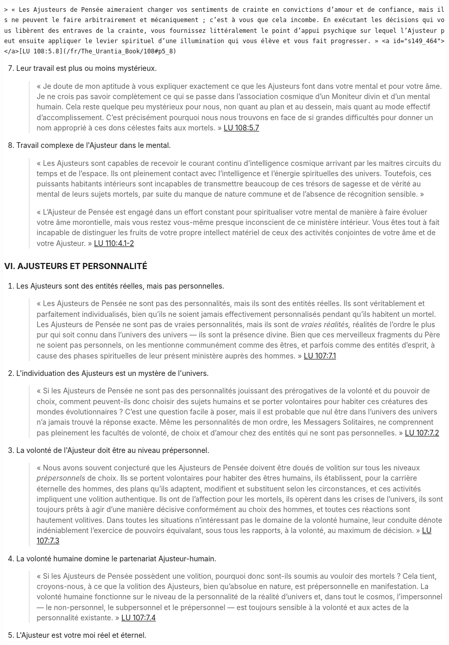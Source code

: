 	> « Les Ajusteurs de Pensée aimeraient changer vos sentiments de crainte en convictions d’amour et de confiance, mais ils ne peuvent le faire arbitrairement et mécaniquement ; c’est à vous que cela incombe. En exécutant les décisions qui vous libèrent des entraves de la crainte, vous fournissez littéralement le point d’appui psychique sur lequel l’Ajusteur peut ensuite appliquer le levier spirituel d’une illumination qui vous élève et vous fait progresser. » <a id="s149_464"></a>[LU 108:5.8](/fr/The_Urantia_Book/108#p5_8)
7. Leur travail est plus ou moins mystérieux.
	> « Je doute de mon aptitude à vous expliquer exactement ce que les Ajusteurs font dans votre mental et pour votre âme. Je ne crois pas savoir complètement ce qui se passe dans l’association cosmique d’un Moniteur divin et d’un mental humain. Cela reste quelque peu mystérieux pour nous, non quant au plan et au dessein, mais quant au mode effectif d’accomplissement. C’est précisément pourquoi nous nous trouvons en face de si grandes difficultés pour donner un nom approprié à ces dons célestes faits aux mortels. » <a id="s151_519"></a>[LU 108:5.7](/fr/The_Urantia_Book/108#p5_7)
8. Travail complexe de l'Ajusteur dans le mental.
	> « Les Ajusteurs sont capables de recevoir le courant continu d’intelligence cosmique arrivant par les maitres circuits du temps et de l’espace. Ils ont pleinement contact avec l’intelligence et l’énergie spirituelles des univers. Toutefois, ces puissants habitants intérieurs sont incapables de transmettre beaucoup de ces trésors de sagesse et de vérité au mental de leurs sujets mortels, par suite du manque de nature commune et de l’absence de récognition sensible. »
	>
	> « L’Ajusteur de Pensée est engagé dans un effort constant pour spiritualiser votre mental de manière à faire évoluer votre âme morontielle, mais vous restez vous-même presque inconscient de ce ministère intérieur. Vous êtes tout à fait incapable de distinguer les fruits de votre propre intellect matériel de ceux des activités conjointes de votre âme et de votre Ajusteur. » <a id="s155_379"></a>[LU 110:4.1-2](/fr/The_Urantia_Book/110#p4_1)

### VI. AJUSTEURS ET PERSONNALITÉ

1. Les Ajusteurs sont des entités réelles, mais pas personnelles.
	> « Les Ajusteurs de Pensée ne sont pas des personnalités, mais ils sont des entités réelles. Ils sont véritablement et parfaitement individualisés, bien qu’ils ne soient jamais effectivement personnalisés pendant qu’ils habitent un mortel. Les Ajusteurs de Pensée ne sont pas de vraies personnalités, mais ils sont de *vraies réalités,* réalités de l’ordre le plus pur qui soit connu dans l’univers des univers — ils sont la présence divine. Bien que ces merveilleux fragments du Père ne soient pas personnels, on les mentionne communément comme des êtres, et parfois comme des entités d’esprit, à cause des phases spirituelles de leur présent ministère auprès des hommes. » <a id="s160_677"></a>[LU 107:7.1](/fr/The_Urantia_Book/107#p7_1)
2. L'individuation des Ajusteurs est un mystère de l'univers.
	> « Si les Ajusteurs de Pensée ne sont pas des personnalités jouissant des prérogatives de la volonté et du pouvoir de choix, comment peuvent-ils donc choisir des sujets humains et se porter volontaires pour habiter ces créatures des mondes évolutionnaires ? C’est une question facile à poser, mais il est probable que nul être dans l’univers des univers n’a jamais trouvé la réponse exacte. Même les personnalités de mon ordre, les Messagers Solitaires, ne comprennent pas pleinement les facultés de volonté, de choix et d’amour chez des entités qui ne sont pas personnelles. » <a id="s162_580"></a>[LU 107:7.2](/fr/The_Urantia_Book/107#p7_2)
3. La volonté de l'Ajusteur doit être au niveau prépersonnel.
	> « Nous avons souvent conjecturé que les Ajusteurs de Pensée doivent être doués de volition sur tous les niveaux *prépersonnels* de choix. Ils se portent volontaires pour habiter des êtres humains, ils établissent, pour la carrière éternelle des hommes, des plans qu’ils adaptent, modifient et substituent selon les circonstances, et ces activités impliquent une volition authentique. Ils ont de l’affection pour les mortels, ils opèrent dans les crises de l’univers, ils sont toujours prêts à agir d’une manière décisive conformément au choix des hommes, et toutes ces réactions sont hautement volitives. Dans toutes les situations n’intéressant pas le domaine de la volonté humaine, leur conduite dénote indéniablement l’exercice de pouvoirs équivalant, sous tous les rapports, à la volonté, au maximum de décision. » <a id="s164_822"></a>[LU 107:7.3](/fr/The_Urantia_Book/107#p7_3)
4. La volonté humaine domine le partenariat Ajusteur-humain.
	> « Si les Ajusteurs de Pensée possèdent une volition, pourquoi donc sont-ils soumis au vouloir des mortels ? Cela tient, croyons-nous, à ce que la volition des Ajusteurs, bien qu’absolue en nature, est prépersonnelle en manifestation. La volonté humaine fonctionne sur le niveau de la personnalité de la réalité d’univers et, dans tout le cosmos, l’impersonnel — le non-personnel, le subpersonnel et le prépersonnel — est toujours sensible à la volonté et aux actes de la personnalité existante. » <a id="s166_500"></a>[LU 107:7.4](/fr/The_Urantia_Book/107#p7_4)
5. L'Ajusteur est votre moi réel et éternel.